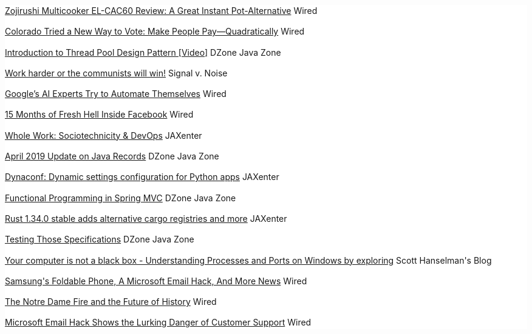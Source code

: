 [Zojirushi Multicooker EL-CAC60 Review: A Great Instant Pot-Alternative](https://www.wired.com/review/zojirushi-multicooker-el-cac60/)
Wired

[Colorado Tried a New Way to Vote: Make People Pay—Quadratically](https://www.wired.com/story/colorado-quadratic-voting-experiment/)
Wired

[Introduction to Thread Pool Design Pattern [Video]](https://dzone.com/articles/2761992)
DZone Java Zone

[Work harder or the communists will win!](https://m.signalvnoise.com/?p=11431)
Signal v. Noise

[Google’s AI Experts Try to Automate Themselves](https://www.wired.com/story/googles-ai-experts-try-automate-themselves/)
Wired

[15 Months of Fresh Hell Inside Facebook](https://www.wired.com/story/facebook-mark-zuckerberg-15-months-of-fresh-hell/)
Wired

[Whole Work: Sociotechnicity & DevOps](https://jaxenter.com/whole-work-sociotechnicity-devops-157946.html)
JAXenter

[April 2019 Update on Java Records](https://dzone.com/articles/2766642)
DZone Java Zone

[Dynaconf: Dynamic settings configuration for Python apps](https://jaxenter.com/dynaconf-python-config-157919.html)
JAXenter

[Functional Programming in Spring MVC](https://dzone.com/articles/2767576)
DZone Java Zone

[Rust 1.34.0 stable adds alternative cargo registries and more](https://jaxenter.com/rust-cargo-reg-157937.html)
JAXenter

[Testing Those Specifications](https://dzone.com/articles/2768344)
DZone Java Zone

[Your computer is not a black box - Understanding Processes and Ports on Windows by exploring](https://www.hanselman.com/blog/PermaLink.aspx?guid=88076b0a-a2a0-4ee8-a961-ee48b8a3ae23)
Scott Hanselman's Blog

[Samsung's Foldable Phone, A Microsoft Email Hack, And More News](https://www.wired.com/story/samsung-galaxy-fold-microsoft-email-hack-game-of-thrones/)
Wired

[The Notre Dame Fire and the Future of History](https://www.wired.com/story/the-notre-dame-fire-and-the-future-of-history/)
Wired

[Microsoft Email Hack Shows the Lurking Danger of Customer Support](https://www.wired.com/story/microsoft-email-hack-outlook-hotmail-customer-support/)
Wired
